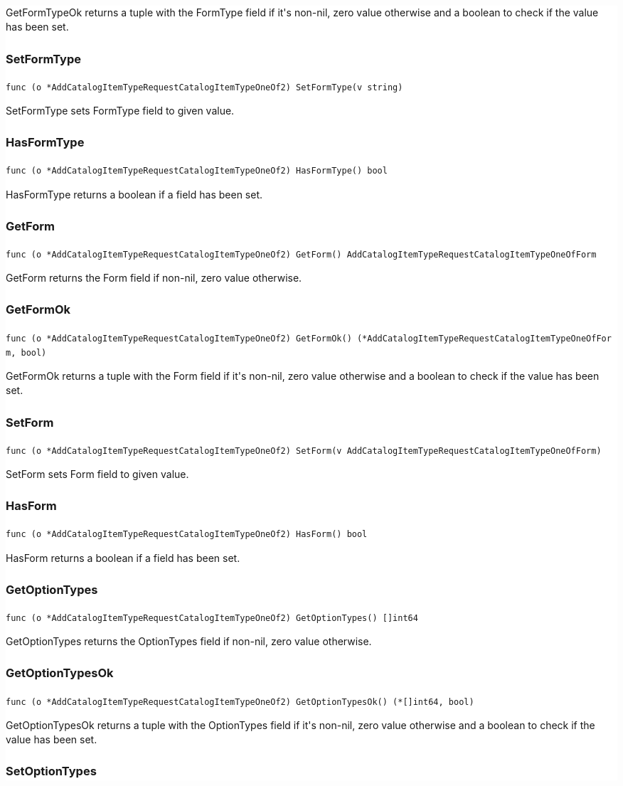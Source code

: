 GetFormTypeOk returns a tuple with the FormType field if it's non-nil, zero value otherwise
and a boolean to check if the value has been set.

### SetFormType

`func (o *AddCatalogItemTypeRequestCatalogItemTypeOneOf2) SetFormType(v string)`

SetFormType sets FormType field to given value.

### HasFormType

`func (o *AddCatalogItemTypeRequestCatalogItemTypeOneOf2) HasFormType() bool`

HasFormType returns a boolean if a field has been set.

### GetForm

`func (o *AddCatalogItemTypeRequestCatalogItemTypeOneOf2) GetForm() AddCatalogItemTypeRequestCatalogItemTypeOneOfForm`

GetForm returns the Form field if non-nil, zero value otherwise.

### GetFormOk

`func (o *AddCatalogItemTypeRequestCatalogItemTypeOneOf2) GetFormOk() (*AddCatalogItemTypeRequestCatalogItemTypeOneOfForm, bool)`

GetFormOk returns a tuple with the Form field if it's non-nil, zero value otherwise
and a boolean to check if the value has been set.

### SetForm

`func (o *AddCatalogItemTypeRequestCatalogItemTypeOneOf2) SetForm(v AddCatalogItemTypeRequestCatalogItemTypeOneOfForm)`

SetForm sets Form field to given value.

### HasForm

`func (o *AddCatalogItemTypeRequestCatalogItemTypeOneOf2) HasForm() bool`

HasForm returns a boolean if a field has been set.

### GetOptionTypes

`func (o *AddCatalogItemTypeRequestCatalogItemTypeOneOf2) GetOptionTypes() []int64`

GetOptionTypes returns the OptionTypes field if non-nil, zero value otherwise.

### GetOptionTypesOk

`func (o *AddCatalogItemTypeRequestCatalogItemTypeOneOf2) GetOptionTypesOk() (*[]int64, bool)`

GetOptionTypesOk returns a tuple with the OptionTypes field if it's non-nil, zero value otherwise
and a boolean to check if the value has been set.

### SetOptionTypes
